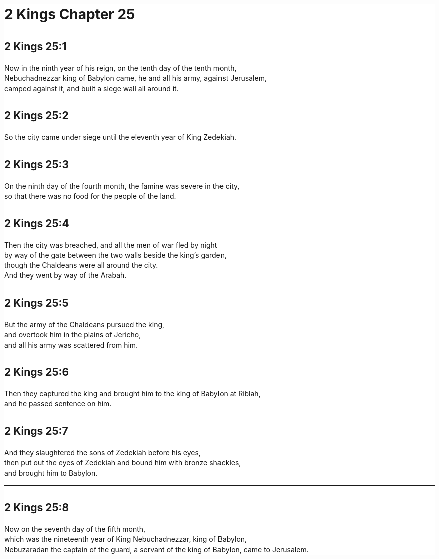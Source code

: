 # 2 Kings Chapter 25

## 2 Kings 25:1

Now in the ninth year of his reign, on the tenth day of the tenth month,  
Nebuchadnezzar king of Babylon came, he and all his army, against Jerusalem,  
camped against it, and built a siege wall all around it.

## 2 Kings 25:2

So the city came under siege until the eleventh year of King Zedekiah.

## 2 Kings 25:3

On the ninth day of the fourth month, the famine was severe in the city,  
so that there was no food for the people of the land.

## 2 Kings 25:4

Then the city was breached, and all the men of war fled by night  
by way of the gate between the two walls beside the king’s garden,  
though the Chaldeans were all around the city.  
And they went by way of the Arabah.

## 2 Kings 25:5

But the army of the Chaldeans pursued the king,  
and overtook him in the plains of Jericho,  
and all his army was scattered from him.

## 2 Kings 25:6

Then they captured the king and brought him to the king of Babylon at Riblah,  
and he passed sentence on him.

## 2 Kings 25:7

And they slaughtered the sons of Zedekiah before his eyes,  
then put out the eyes of Zedekiah and bound him with bronze shackles,  
and brought him to Babylon.

---

## 2 Kings 25:8

Now on the seventh day of the fifth month,  
which was the nineteenth year of King Nebuchadnezzar, king of Babylon,  
Nebuzaradan the captain of the guard, a servant of the king of Babylon, came to Jerusalem.

